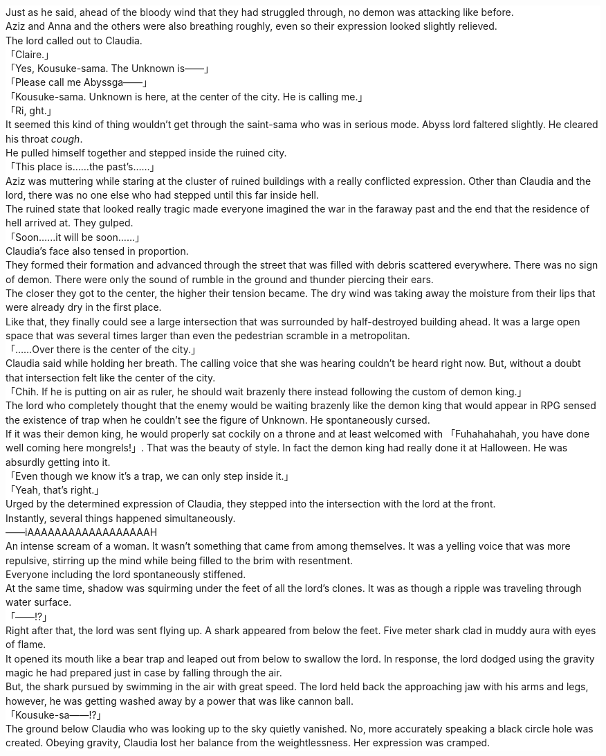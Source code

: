 Just as he said, ahead of the bloody wind that they had struggled through, no demon was attacking like before.<br/>
Aziz and Anna and the others were also breathing roughly, even so their expression looked slightly relieved.<br/>
The lord called out to Claudia.<br/>
「Claire.」<br/>
「Yes, Kousuke-sama. The Unknown is――」<br/>
「Please call me Abyssga――」<br/>
「Kousuke-sama. Unknown is here, at the center of the city. He is calling me.」<br/>
「Ri, ght.」<br/>
It seemed this kind of thing wouldn’t get through the saint-sama who was in serious mode. Abyss lord faltered slightly. He cleared his throat *cough*.<br/>
He pulled himself together and stepped inside the ruined city.<br/>
「This place is……the past’s……」<br/>
Aziz was muttering while staring at the cluster of ruined buildings with a really conflicted expression. Other than Claudia and the lord, there was no one else who had stepped until this far inside hell.<br/>
The ruined state that looked really tragic made everyone imagined the war in the faraway past and the end that the residence of hell arrived at. They gulped.<br/>
「Soon.…..it will be soon……」<br/>
Claudia’s face also tensed in proportion.<br/>
They formed their formation and advanced through the street that was filled with debris scattered everywhere. There was no sign of demon. There were only the sound of rumble in the ground and thunder piercing their ears.<br/>
The closer they got to the center, the higher their tension became. The dry wind was taking away the moisture from their lips that were already dry in the first place.<br/>
Like that, they finally could see a large intersection that was surrounded by half-destroyed building ahead. It was a large open space that was several times larger than even the pedestrian scramble in a metropolitan.<br/>
「……Over there is the center of the city.」<br/>
Claudia said while holding her breath. The calling voice that she was hearing couldn’t be heard right now. But, without a doubt that intersection felt like the center of the city.<br/>
「Chih. If he is putting on air as ruler, he should wait brazenly there instead following the custom of demon king.」<br/>
The lord who completely thought that the enemy would be waiting brazenly like the demon king that would appear in RPG sensed the existence of trap when he couldn’t see the figure of Unknown. He spontaneously cursed.<br/>
If it was their demon king, he would properly sat cockily on a throne and at least welcomed with 「Fuhahahahah, you have done well coming here mongrels!」. That was the beauty of style. In fact the demon king had really done it at Halloween. He was absurdly getting into it.<br/>
「Even though we know it’s a trap, we can only step inside it.」<br/>
「Yeah, that’s right.」<br/>
Urged by the determined expression of Claudia, they stepped into the intersection with the lord at the front.<br/>
Instantly, several things happened simultaneously.<br/>
――iAAAAAAAAAAAAAAAAAAH<br/>
An intense scream of a woman. It wasn’t something that came from among themselves. It was a yelling voice that was more repulsive, stirring up the mind while being filled to the brim with resentment.<br/>
Everyone including the lord spontaneously stiffened.<br/>
At the same time, shadow was squirming under the feet of all the lord’s clones. It was as though a ripple was traveling through water surface.<br/>
「――!?」<br/>
Right after that, the lord was sent flying up. A shark appeared from below the feet. Five meter shark clad in muddy aura with eyes of flame.<br/>
It opened its mouth like a bear trap and leaped out from below to swallow the lord. In response, the lord dodged using the gravity magic he had prepared just in case by falling through the air.<br/>
But, the shark pursued by swimming in the air with great speed. The lord held back the approaching jaw with his arms and legs, however, he was getting washed away by a power that was like cannon ball.<br/>
「Kousuke-sa――!?」<br/>
The ground below Claudia who was looking up to the sky quietly vanished. No, more accurately speaking a black circle hole was created. Obeying gravity, Claudia lost her balance from the weightlessness. Her expression was cramped.<br/>